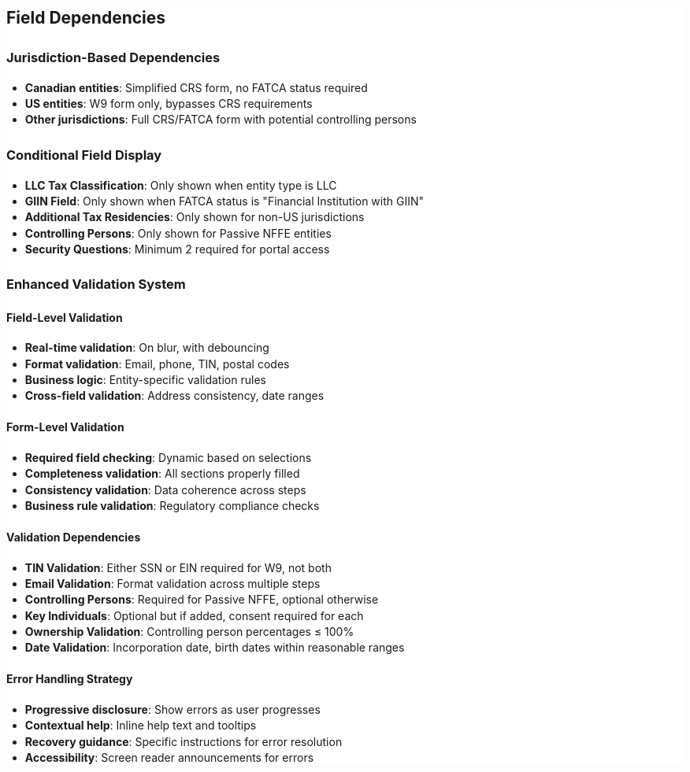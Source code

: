 ## Field Dependencies

### Jurisdiction-Based Dependencies
- **Canadian entities**: Simplified CRS form, no FATCA status required
- **US entities**: W9 form only, bypasses CRS requirements
- **Other jurisdictions**: Full CRS/FATCA form with potential controlling persons

### Conditional Field Display
- **LLC Tax Classification**: Only shown when entity type is LLC
- **GIIN Field**: Only shown when FATCA status is "Financial Institution with GIIN"
- **Additional Tax Residencies**: Only shown for non-US jurisdictions
- **Controlling Persons**: Only shown for Passive NFFE entities
- **Security Questions**: Minimum 2 required for portal access

### Enhanced Validation System

#### Field-Level Validation
- **Real-time validation**: On blur, with debouncing
- **Format validation**: Email, phone, TIN, postal codes
- **Business logic**: Entity-specific validation rules
- **Cross-field validation**: Address consistency, date ranges

#### Form-Level Validation
- **Required field checking**: Dynamic based on selections
- **Completeness validation**: All sections properly filled
- **Consistency validation**: Data coherence across steps
- **Business rule validation**: Regulatory compliance checks

#### Validation Dependencies
- **TIN Validation**: Either SSN or EIN required for W9, not both
- **Email Validation**: Format validation across multiple steps
- **Controlling Persons**: Required for Passive NFFE, optional otherwise
- **Key Individuals**: Optional but if added, consent required for each
- **Ownership Validation**: Controlling person percentages ≤ 100%
- **Date Validation**: Incorporation date, birth dates within reasonable ranges

#### Error Handling Strategy
- **Progressive disclosure**: Show errors as user progresses
- **Contextual help**: Inline help text and tooltips
- **Recovery guidance**: Specific instructions for error resolution
- **Accessibility**: Screen reader announcements for errors
